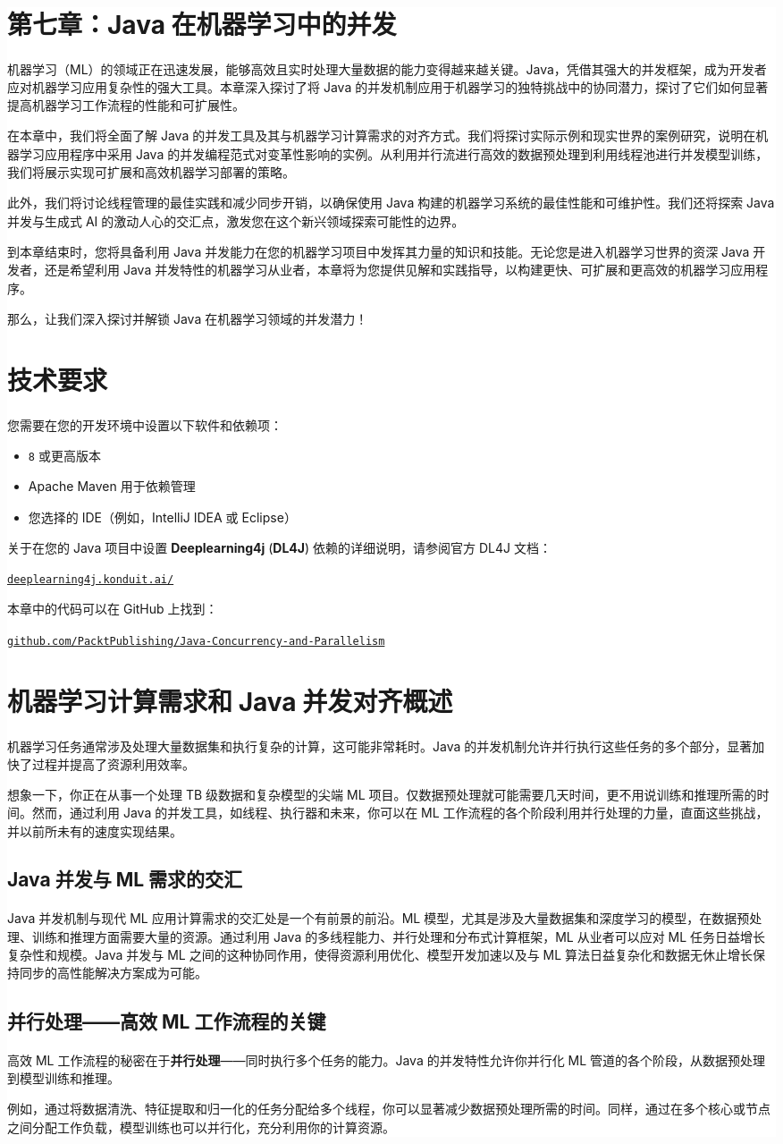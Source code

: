 

# 第七章：Java 在机器学习中的并发

机器学习（ML）的领域正在迅速发展，能够高效且实时处理大量数据的能力变得越来越关键。Java，凭借其强大的并发框架，成为开发者应对机器学习应用复杂性的强大工具。本章深入探讨了将 Java 的并发机制应用于机器学习的独特挑战中的协同潜力，探讨了它们如何显著提高机器学习工作流程的性能和可扩展性。

在本章中，我们将全面了解 Java 的并发工具及其与机器学习计算需求的对齐方式。我们将探讨实际示例和现实世界的案例研究，说明在机器学习应用程序中采用 Java 的并发编程范式对变革性影响的实例。从利用并行流进行高效的数据预处理到利用线程池进行并发模型训练，我们将展示实现可扩展和高效机器学习部署的策略。

此外，我们将讨论线程管理的最佳实践和减少同步开销，以确保使用 Java 构建的机器学习系统的最佳性能和可维护性。我们还将探索 Java 并发与生成式 AI 的激动人心的交汇点，激发您在这个新兴领域探索可能性的边界。

到本章结束时，您将具备利用 Java 并发能力在您的机器学习项目中发挥其力量的知识和技能。无论您是进入机器学习世界的资深 Java 开发者，还是希望利用 Java 并发特性的机器学习从业者，本章将为您提供见解和实践指导，以构建更快、可扩展和更高效的机器学习应用程序。

那么，让我们深入探讨并解锁 Java 在机器学习领域的并发潜力！

# 技术要求

您需要在您的开发环境中设置以下软件和依赖项：

+   `8` 或更高版本

+   Apache Maven 用于依赖管理

+   您选择的 IDE（例如，IntelliJ IDEA 或 Eclipse）

关于在您的 Java 项目中设置 **Deeplearning4j** (**DL4J**) 依赖的详细说明，请参阅官方 DL4J 文档：

[`deeplearning4j.konduit.ai/`](https://deeplearning4j.konduit.ai/)

本章中的代码可以在 GitHub 上找到：

[`github.com/PacktPublishing/Java-Concurrency-and-Parallelism`](https://github.com/PacktPublishing/Java-Concurrency-and-Parallelism)

# 机器学习计算需求和 Java 并发对齐概述

机器学习任务通常涉及处理大量数据集和执行复杂的计算，这可能非常耗时。Java 的并发机制允许并行执行这些任务的多个部分，显著加快了过程并提高了资源利用效率。

想象一下，你正在从事一个处理 TB 级数据和复杂模型的尖端 ML 项目。仅数据预处理就可能需要几天时间，更不用说训练和推理所需的时间。然而，通过利用 Java 的并发工具，如线程、执行器和未来，你可以在 ML 工作流程的各个阶段利用并行处理的力量，直面这些挑战，并以前所未有的速度实现结果。

## Java 并发与 ML 需求的交汇

Java 并发机制与现代 ML 应用计算需求的交汇处是一个有前景的前沿。ML 模型，尤其是涉及大量数据集和深度学习的模型，在数据预处理、训练和推理方面需要大量的资源。通过利用 Java 的多线程能力、并行处理和分布式计算框架，ML 从业者可以应对 ML 任务日益增长复杂性和规模。Java 并发与 ML 之间的这种协同作用，使得资源利用优化、模型开发加速以及与 ML 算法日益复杂化和数据无休止增长保持同步的高性能解决方案成为可能。

## 并行处理——高效 ML 工作流程的关键

高效 ML 工作流程的秘密在于**并行处理**——同时执行多个任务的能力。Java 的并发特性允许你并行化 ML 管道的各个阶段，从数据预处理到模型训练和推理。

例如，通过将数据清洗、特征提取和归一化的任务分配给多个线程，你可以显著减少数据预处理所需的时间。同样，通过在多个核心或节点之间分配工作负载，模型训练也可以并行化，充分利用你的计算资源。

